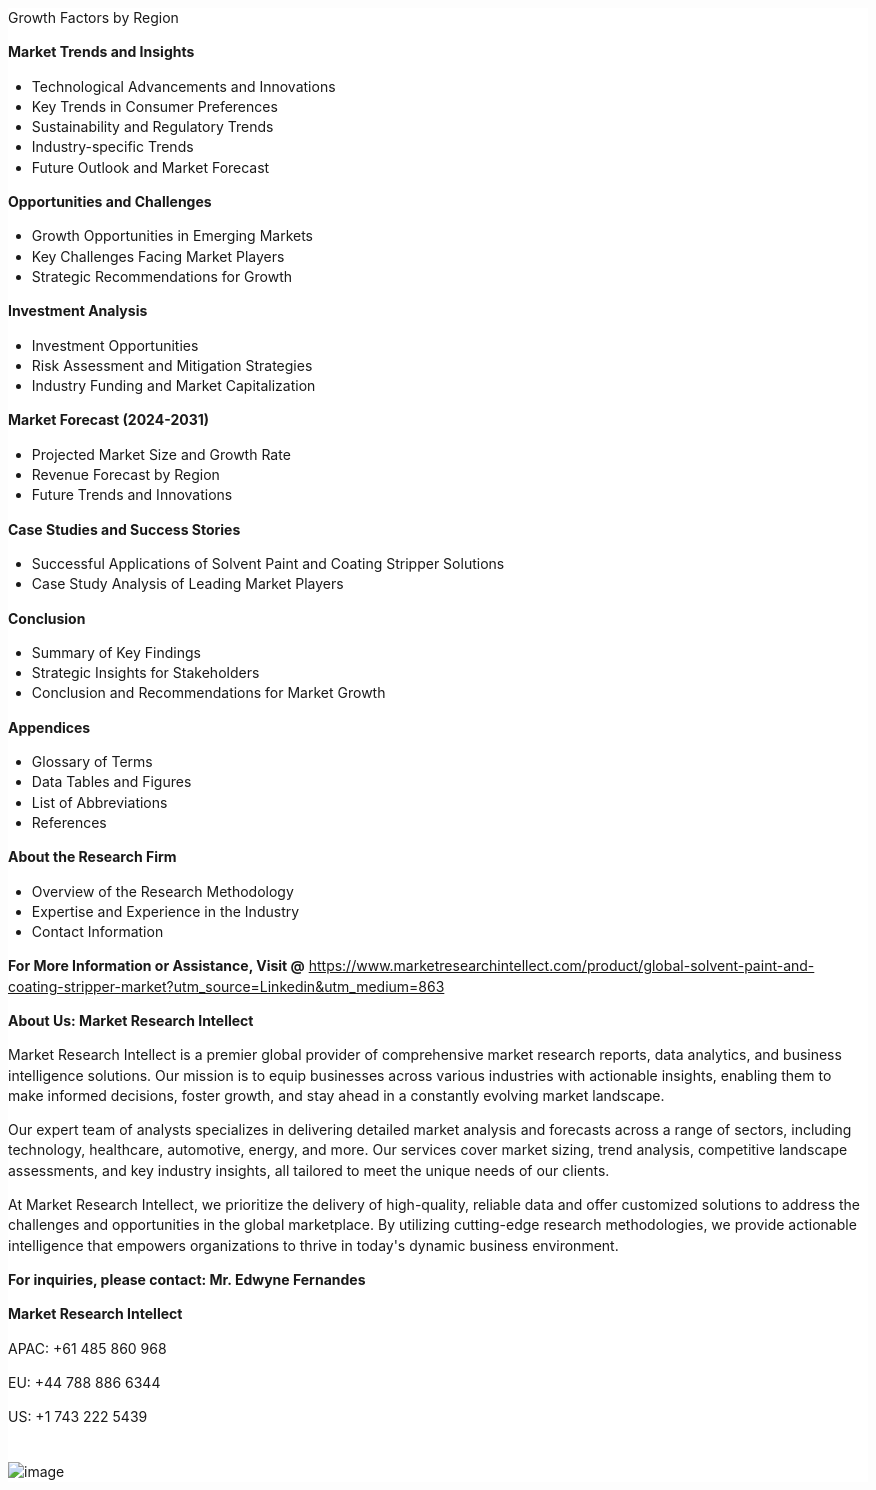 Growth Factors by Region</li></ul><p><strong>Market Trends and Insights</strong></p><ul><li>Technological Advancements and Innovations</li><li>Key Trends in Consumer Preferences</li><li>Sustainability and Regulatory Trends</li><li>Industry-specific Trends</li><li>Future Outlook and Market Forecast</li></ul><p><strong>Opportunities and Challenges</strong></p><ul><li>Growth Opportunities in Emerging Markets</li><li>Key Challenges Facing Market Players</li><li>Strategic Recommendations for Growth</li></ul><p><strong>Investment Analysis</strong></p><ul><li>Investment Opportunities</li><li>Risk Assessment and Mitigation Strategies</li><li>Industry Funding and Market Capitalization</li></ul><p><strong>Market Forecast (2024-2031)</strong></p><ul><li>Projected Market Size and Growth Rate</li><li>Revenue Forecast by Region</li><li>Future Trends and Innovations</li></ul><p><strong>Case Studies and Success Stories</strong></p><ul><li>Successful Applications of Solvent Paint and Coating Stripper Solutions</li><li>Case Study Analysis of Leading Market Players</li></ul><p><strong>Conclusion</strong></p><ul><li>Summary of Key Findings</li><li>Strategic Insights for Stakeholders</li><li>Conclusion and Recommendations for Market Growth</li></ul><p><strong>Appendices</strong></p><ul><li>Glossary of Terms</li><li>Data Tables and Figures</li><li>List of Abbreviations</li><li>References</li></ul><p><strong>About the Research Firm</strong></p><ul><li>Overview of the Research Methodology</li><li>Expertise and Experience in the Industry</li><li>Contact Information</li></ul></div><div class="article-main__content" data-test-id="publishing-text-block"><p><span class="font-[700]"><strong>For More Information or Assistance, Visit @</strong>&nbsp;<a href="https://www.marketresearchintellect.com/product/global-solvent-paint-and-coating-stripper-market?utm_source=Linkedin&utm_medium=863">https://www.marketresearchintellect.com/product/global-solvent-paint-and-coating-stripper-market?utm_source=Linkedin&utm_medium=863</a></span></p><p><strong>About Us: Market Research Intellect</strong></p><p>Market Research Intellect is a premier global provider of comprehensive market research reports, data analytics, and business intelligence solutions. Our mission is to equip businesses across various industries with actionable insights, enabling them to make informed decisions, foster growth, and stay ahead in a constantly evolving market landscape.</p><p>Our expert team of analysts specializes in delivering detailed market analysis and forecasts across a range of sectors, including technology, healthcare, automotive, energy, and more. Our services cover market sizing, trend analysis, competitive landscape assessments, and key industry insights, all tailored to meet the unique needs of our clients.</p><p>At Market Research Intellect, we prioritize the delivery of high-quality, reliable data and offer customized solutions to address the challenges and opportunities in the global marketplace. By utilizing cutting-edge research methodologies, we provide actionable intelligence that empowers organizations to thrive in today's dynamic business environment.</p><p><strong>For inquiries, please contact: Mr. Edwyne Fernandes</strong></p><p><strong>Market Research Intellect</strong></p><p>APAC: +61 485 860 968</p><p>EU: +44 788 886 6344</p><p>US: +1 743 222 5439</p></div><div class="article-main__content" data-test-id="publishing-text-block">&nbsp;</div>
![image](https://github.com/user-attachments/assets/d1d363e2-cfe5-42f1-8191-4bb927c97e4c)
